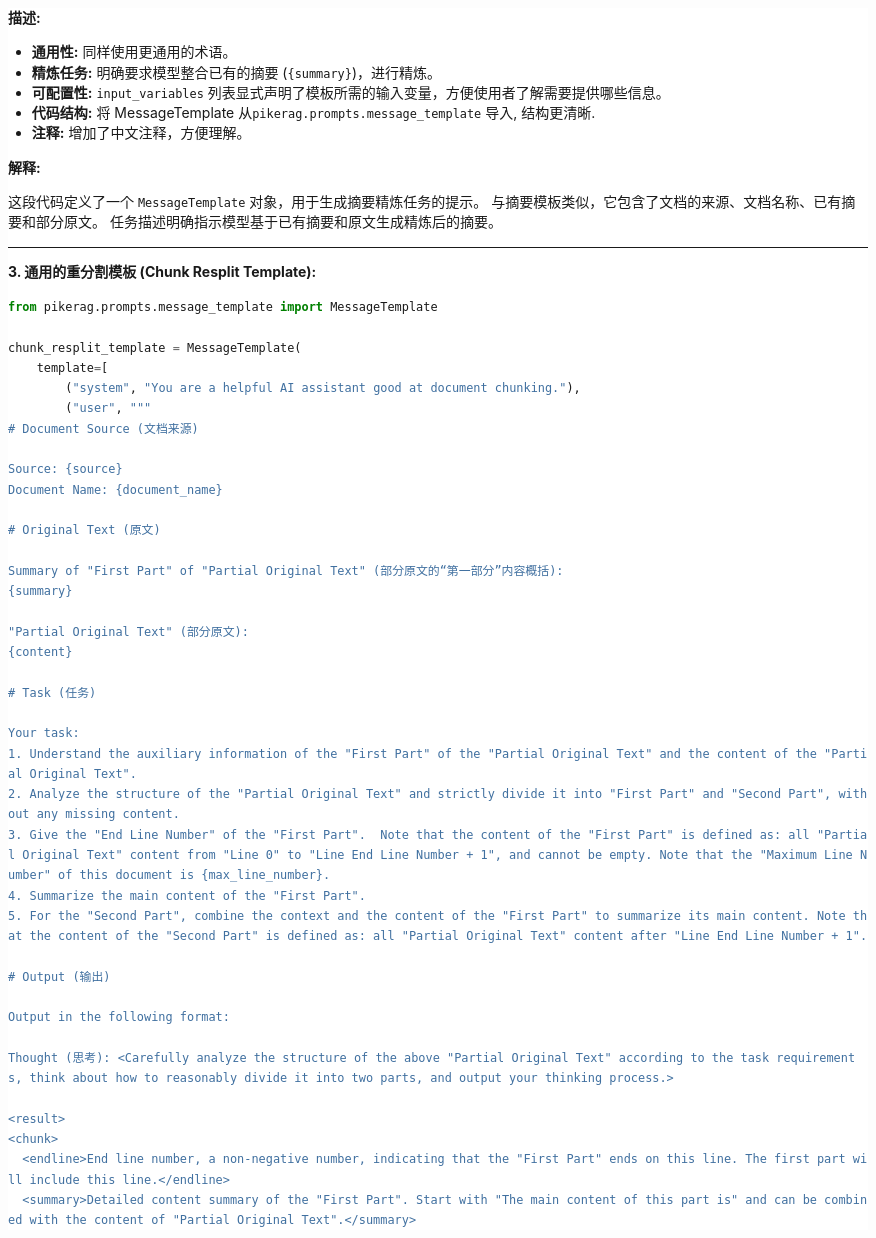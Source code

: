 **描述:**

*   **通用性:**  同样使用更通用的术语。
*   **精炼任务:**  明确要求模型整合已有的摘要 (`{summary}`)，进行精炼。
*    **可配置性:**  `input_variables`  列表显式声明了模板所需的输入变量，方便使用者了解需要提供哪些信息。
*   **代码结构:** 将 MessageTemplate 从`pikerag.prompts.message_template` 导入, 结构更清晰.
*   **注释:** 增加了中文注释，方便理解。

**解释:**

这段代码定义了一个 `MessageTemplate` 对象，用于生成摘要精炼任务的提示。  与摘要模板类似，它包含了文档的来源、文档名称、已有摘要和部分原文。  任务描述明确指示模型基于已有摘要和原文生成精炼后的摘要。

---

**3. 通用的重分割模板 (Chunk Resplit Template):**

```python
from pikerag.prompts.message_template import MessageTemplate

chunk_resplit_template = MessageTemplate(
    template=[
        ("system", "You are a helpful AI assistant good at document chunking."),
        ("user", """
# Document Source (文档来源)

Source: {source}
Document Name: {document_name}

# Original Text (原文)

Summary of "First Part" of "Partial Original Text" (部分原文的“第一部分”内容概括):
{summary}

"Partial Original Text" (部分原文):
{content}

# Task (任务)

Your task:
1. Understand the auxiliary information of the "First Part" of the "Partial Original Text" and the content of the "Partial Original Text".
2. Analyze the structure of the "Partial Original Text" and strictly divide it into "First Part" and "Second Part", without any missing content.
3. Give the "End Line Number" of the "First Part".  Note that the content of the "First Part" is defined as: all "Partial Original Text" content from "Line 0" to "Line End Line Number + 1", and cannot be empty. Note that the "Maximum Line Number" of this document is {max_line_number}.
4. Summarize the main content of the "First Part".
5. For the "Second Part", combine the context and the content of the "First Part" to summarize its main content. Note that the content of the "Second Part" is defined as: all "Partial Original Text" content after "Line End Line Number + 1".

# Output (输出)

Output in the following format:

Thought (思考): <Carefully analyze the structure of the above "Partial Original Text" according to the task requirements, think about how to reasonably divide it into two parts, and output your thinking process.>

<result>
<chunk>
  <endline>End line number, a non-negative number, indicating that the "First Part" ends on this line. The first part will include this line.</endline>
  <summary>Detailed content summary of the "First Part". Start with "The main content of this part is" and can be combined with the content of "Partial Original Text".</summary>
```